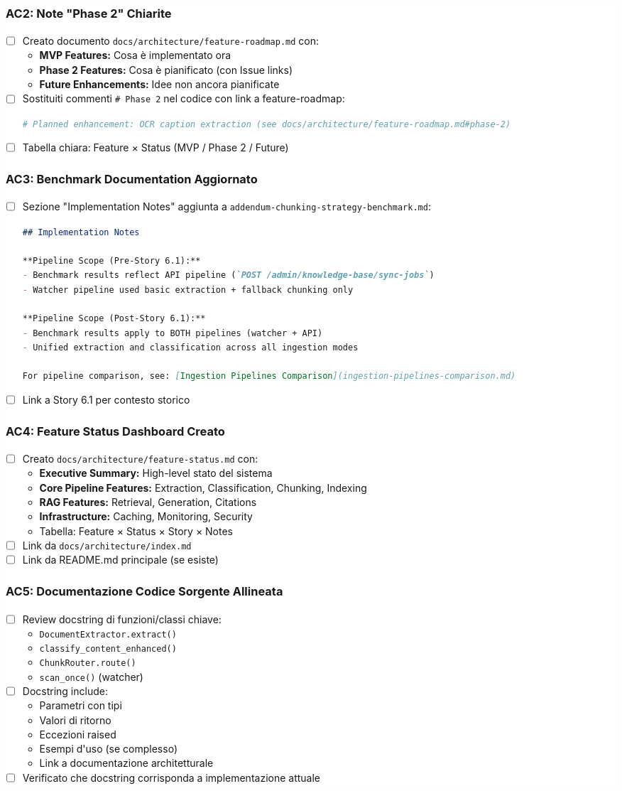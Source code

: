 ### AC2: Note "Phase 2" Chiarite
- [ ] Creato documento `docs/architecture/feature-roadmap.md` con:
  - **MVP Features:** Cosa è implementato ora
  - **Phase 2 Features:** Cosa è pianificato (con Issue links)
  - **Future Enhancements:** Idee non ancora pianificate
- [ ] Sostituiti commenti `# Phase 2` nel codice con link a feature-roadmap:
  ```python
  # Planned enhancement: OCR caption extraction (see docs/architecture/feature-roadmap.md#phase-2)
  ```
- [ ] Tabella chiara: Feature × Status (MVP / Phase 2 / Future)

### AC3: Benchmark Documentation Aggiornato
- [ ] Sezione "Implementation Notes" aggiunta a `addendum-chunking-strategy-benchmark.md`:
  ```markdown
  ## Implementation Notes
  
  **Pipeline Scope (Pre-Story 6.1):**
  - Benchmark results reflect API pipeline (`POST /admin/knowledge-base/sync-jobs`)
  - Watcher pipeline used basic extraction + fallback chunking only
  
  **Pipeline Scope (Post-Story 6.1):**
  - Benchmark results apply to BOTH pipelines (watcher + API)
  - Unified extraction and classification across all ingestion modes
  
  For pipeline comparison, see: [Ingestion Pipelines Comparison](ingestion-pipelines-comparison.md)
  ```
- [ ] Link a Story 6.1 per contesto storico

### AC4: Feature Status Dashboard Creato
- [ ] Creato `docs/architecture/feature-status.md` con:
  - **Executive Summary:** High-level stato del sistema
  - **Core Pipeline Features:** Extraction, Classification, Chunking, Indexing
  - **RAG Features:** Retrieval, Generation, Citations
  - **Infrastructure:** Caching, Monitoring, Security
  - Tabella: Feature × Status × Story × Notes
- [ ] Link da `docs/architecture/index.md`
- [ ] Link da README.md principale (se esiste)

### AC5: Documentazione Codice Sorgente Allineata
- [ ] Review docstring di funzioni/classi chiave:
  - `DocumentExtractor.extract()`
  - `classify_content_enhanced()`
  - `ChunkRouter.route()`
  - `scan_once()` (watcher)
- [ ] Docstring include:
  - Parametri con tipi
  - Valori di ritorno
  - Eccezioni raised
  - Esempi d'uso (se complesso)
  - Link a documentazione architetturale
- [ ] Verificato che docstring corrisponda a implementazione attuale
